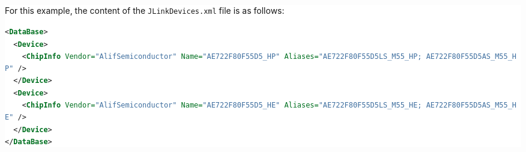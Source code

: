 For this example, the content of the `JLinkDevices.xml` file is as follows:

```xml
<DataBase>
  <Device>
    <ChipInfo Vendor="AlifSemiconductor" Name="AE722F80F55D5_HP" Aliases="AE722F80F55D5LS_M55_HP; AE722F80F55D5AS_M55_HP" />
  </Device>
  <Device>
    <ChipInfo Vendor="AlifSemiconductor" Name="AE722F80F55D5_HE" Aliases="AE722F80F55D5LS_M55_HE; AE722F80F55D5AS_M55_HE" />
  </Device>
</DataBase>
```
